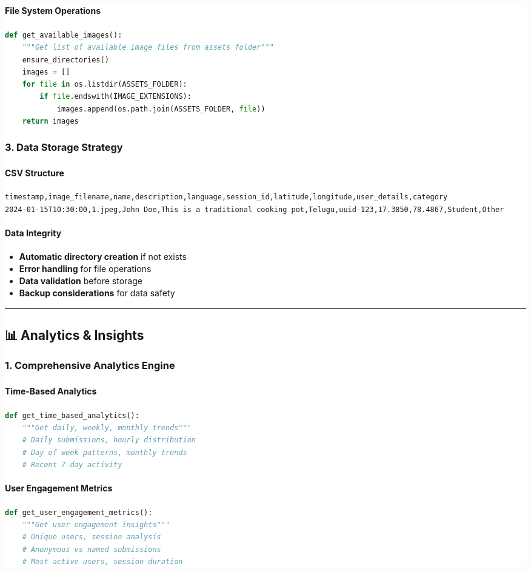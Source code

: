 #### File System Operations
```python
def get_available_images():
    """Get list of available image files from assets folder"""
    ensure_directories()
    images = []
    for file in os.listdir(ASSETS_FOLDER):
        if file.endswith(IMAGE_EXTENSIONS):
            images.append(os.path.join(ASSETS_FOLDER, file))
    return images
```

### 3. **Data Storage Strategy**

#### CSV Structure
```csv
timestamp,image_filename,name,description,language,session_id,latitude,longitude,user_details,category
2024-01-15T10:30:00,1.jpeg,John Doe,This is a traditional cooking pot,Telugu,uuid-123,17.3850,78.4867,Student,Other
```

#### Data Integrity
- **Automatic directory creation** if not exists
- **Error handling** for file operations
- **Data validation** before storage
- **Backup considerations** for data safety

---

## 📊 Analytics & Insights

### 1. **Comprehensive Analytics Engine**

#### Time-Based Analytics
```python
def get_time_based_analytics():
    """Get daily, weekly, monthly trends"""
    # Daily submissions, hourly distribution
    # Day of week patterns, monthly trends
    # Recent 7-day activity
```

#### User Engagement Metrics
```python
def get_user_engagement_metrics():
    """Get user engagement insights"""
    # Unique users, session analysis
    # Anonymous vs named submissions
    # Most active users, session duration
```
